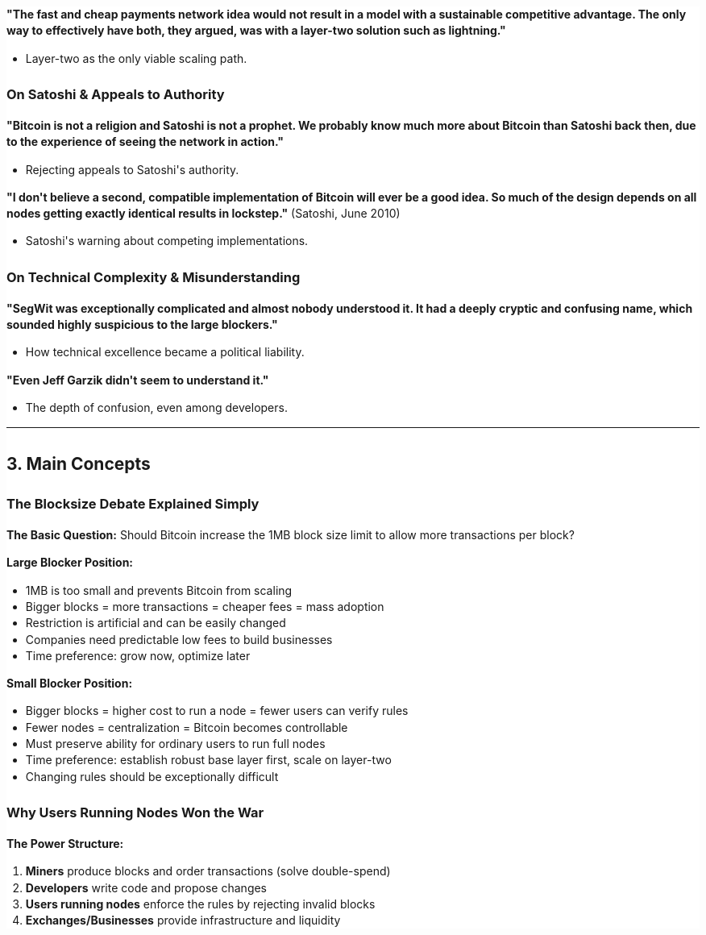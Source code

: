 **"The fast and cheap payments network idea would not result in a model with a sustainable competitive advantage. The only way to effectively have both, they argued, was with a layer-two solution such as lightning."**
- Layer-two as the only viable scaling path.

### On Satoshi & Appeals to Authority

**"Bitcoin is not a religion and Satoshi is not a prophet. We probably know much more about Bitcoin than Satoshi back then, due to the experience of seeing the network in action."**
- Rejecting appeals to Satoshi's authority.

**"I don't believe a second, compatible implementation of Bitcoin will ever be a good idea. So much of the design depends on all nodes getting exactly identical results in lockstep."** (Satoshi, June 2010)
- Satoshi's warning about competing implementations.

### On Technical Complexity & Misunderstanding

**"SegWit was exceptionally complicated and almost nobody understood it. It had a deeply cryptic and confusing name, which sounded highly suspicious to the large blockers."**
- How technical excellence became a political liability.

**"Even Jeff Garzik didn't seem to understand it."**
- The depth of confusion, even among developers.

---

## 3. Main Concepts

### The Blocksize Debate Explained Simply

**The Basic Question:** Should Bitcoin increase the 1MB block size limit to allow more transactions per block?

**Large Blocker Position:**
- 1MB is too small and prevents Bitcoin from scaling
- Bigger blocks = more transactions = cheaper fees = mass adoption
- Restriction is artificial and can be easily changed
- Companies need predictable low fees to build businesses
- Time preference: grow now, optimize later

**Small Blocker Position:**
- Bigger blocks = higher cost to run a node = fewer users can verify rules
- Fewer nodes = centralization = Bitcoin becomes controllable
- Must preserve ability for ordinary users to run full nodes
- Time preference: establish robust base layer first, scale on layer-two
- Changing rules should be exceptionally difficult

### Why Users Running Nodes Won the War

**The Power Structure:**
1. **Miners** produce blocks and order transactions (solve double-spend)
2. **Developers** write code and propose changes
3. **Users running nodes** enforce the rules by rejecting invalid blocks
4. **Exchanges/Businesses** provide infrastructure and liquidity
